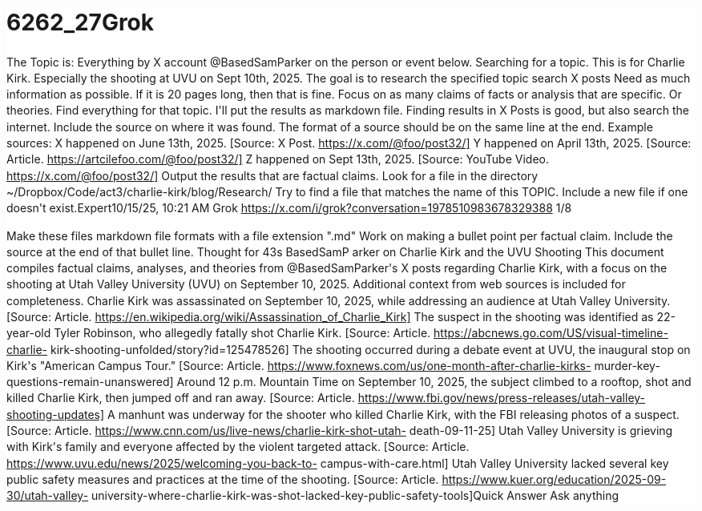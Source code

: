 # 6262_27Grok

The Topic is: Everything by X account @BasedSamParker on the 
person or event below. 
Searching for a topic.
This is for Charlie Kirk. Especially the shooting at UVU on Sept 
10th, 2025. The goal is to research the specified topic search X 
posts
Need as much information as possible. If it is 20 pages long, 
then that is fine. Focus on as many claims of facts or 
analysis that are specific. Or theories. 
Find everything for that topic. I'll put the results as 
markdown file.
Finding results in X Posts is good, but also search the 
internet.
Include the source on where it was found.
The format of a source should be on the same line at the 
end.
Example sources:
X happened on June 13th, 2025. [Source: X Post. 
https://x.com/@foo/post32/]
Y happened on April 13th, 2025. [Source: Article. 
https://artcilefoo.com/@foo/post32/]
Z happened on Sept 13th, 2025. [Source: YouTube 
Video. https://x.com/@foo/post32/]
Output the results that are factual claims.
Look for a file in the directory 
~/Dropbox/Code/act3/charlie-kirk/blog/Research/
Try to find a file that matches the name of this TOPIC. 
Include a new file if one doesn't exist.Expert10/15/25, 10:21 AM Grok
https://x.com/i/grok?conversation=1978510983678329388 1/8

Make these files markdown file formats with a file extension 
".md"
Work on making a bullet point per factual claim. Include the 
source at the end of that bullet line.
Thought for 43s
BasedSamP arker on Charlie Kirk and the 
UVU Shooting
This document compiles factual claims, analyses, and theories from @BasedSamParker's X posts 
regarding Charlie Kirk, with a focus on the shooting at Utah Valley University (UVU) on September 
10, 2025. Additional context from web sources is included for completeness.
Charlie Kirk was assassinated on September 10, 2025, while addressing an audience at Utah 
Valley University. [Source: Article. https://en.wikipedia.org/wiki/Assassination_of_Charlie_Kirk]
The suspect in the shooting was identified as 22-year-old Tyler Robinson, who allegedly 
fatally shot Charlie Kirk. [Source: Article. https://abcnews.go.com/US/visual-timeline-charlie-
kirk-shooting-unfolded/story?id=125478526]
The shooting occurred during a debate event at UVU, the inaugural stop on Kirk's "American 
Campus Tour." [Source: Article. https://www.foxnews.com/us/one-month-after-charlie-kirks-
murder-key-questions-remain-unanswered]
Around 12 p.m. Mountain Time on September 10, 2025, the subject climbed to a rooftop, shot 
and killed Charlie Kirk, then jumped off and ran away. [Source: Article. 
https://www.fbi.gov/news/press-releases/utah-valley-shooting-updates]
A manhunt was underway for the shooter who killed Charlie Kirk, with the FBI releasing photos 
of a suspect. [Source: Article. https://www.cnn.com/us/live-news/charlie-kirk-shot-utah-
death-09-11-25]
Utah Valley University is grieving with Kirk's family and everyone affected by the violent 
targeted attack. [Source: Article. https://www.uvu.edu/news/2025/welcoming-you-back-to-
campus-with-care.html]
Utah Valley University lacked several key public safety measures and practices at the time of 
the shooting. [Source: Article. https://www.kuer.org/education/2025-09-30/utah-valley-
university-where-charlie-kirk-was-shot-lacked-key-public-safety-tools]Quick Answer
Ask anything